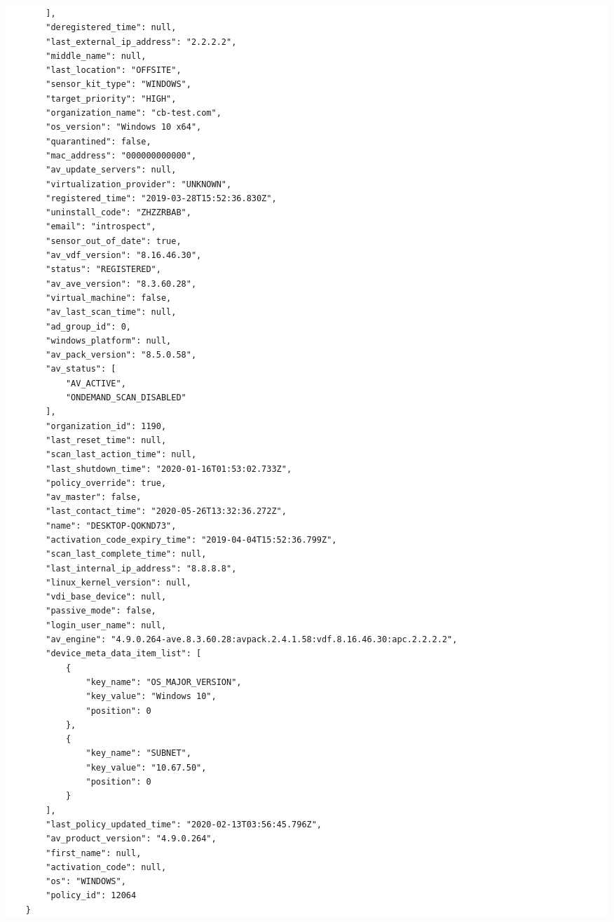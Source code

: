             ], 
            "deregistered_time": null, 
            "last_external_ip_address": "2.2.2.2", 
            "middle_name": null, 
            "last_location": "OFFSITE", 
            "sensor_kit_type": "WINDOWS", 
            "target_priority": "HIGH", 
            "organization_name": "cb-test.com", 
            "os_version": "Windows 10 x64", 
            "quarantined": false, 
            "mac_address": "000000000000", 
            "av_update_servers": null, 
            "virtualization_provider": "UNKNOWN", 
            "registered_time": "2019-03-28T15:52:36.830Z", 
            "uninstall_code": "ZHZZRBAB", 
            "email": "introspect", 
            "sensor_out_of_date": true, 
            "av_vdf_version": "8.16.46.30", 
            "status": "REGISTERED", 
            "av_ave_version": "8.3.60.28", 
            "virtual_machine": false, 
            "av_last_scan_time": null, 
            "ad_group_id": 0, 
            "windows_platform": null, 
            "av_pack_version": "8.5.0.58", 
            "av_status": [
                "AV_ACTIVE", 
                "ONDEMAND_SCAN_DISABLED"
            ], 
            "organization_id": 1190, 
            "last_reset_time": null, 
            "scan_last_action_time": null, 
            "last_shutdown_time": "2020-01-16T01:53:02.733Z", 
            "policy_override": true, 
            "av_master": false, 
            "last_contact_time": "2020-05-26T13:32:36.272Z", 
            "name": "DESKTOP-QOKND73", 
            "activation_code_expiry_time": "2019-04-04T15:52:36.799Z", 
            "scan_last_complete_time": null, 
            "last_internal_ip_address": "8.8.8.8", 
            "linux_kernel_version": null, 
            "vdi_base_device": null, 
            "passive_mode": false, 
            "login_user_name": null, 
            "av_engine": "4.9.0.264-ave.8.3.60.28:avpack.2.4.1.58:vdf.8.16.46.30:apc.2.2.2.2", 
            "device_meta_data_item_list": [
                {
                    "key_name": "OS_MAJOR_VERSION", 
                    "key_value": "Windows 10", 
                    "position": 0
                }, 
                {
                    "key_name": "SUBNET", 
                    "key_value": "10.67.50", 
                    "position": 0
                }
            ], 
            "last_policy_updated_time": "2020-02-13T03:56:45.796Z", 
            "av_product_version": "4.9.0.264", 
            "first_name": null, 
            "activation_code": null, 
            "os": "WINDOWS", 
            "policy_id": 12064
        }